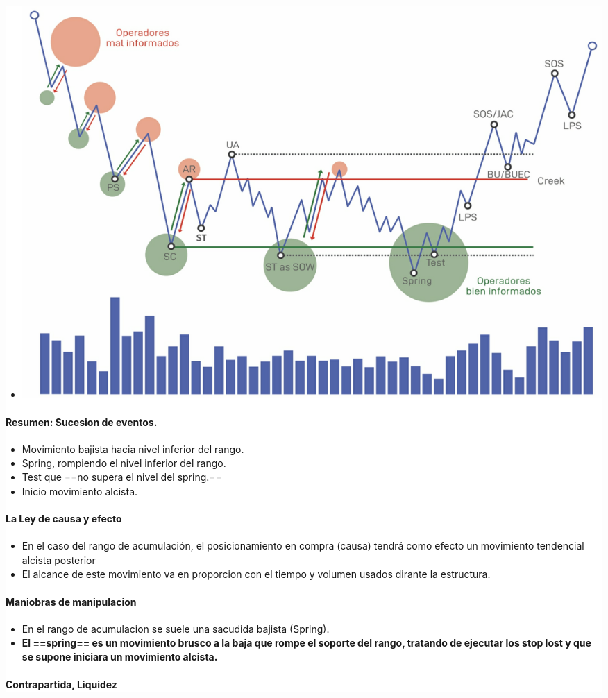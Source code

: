 - ![Rango acumulacion](https://raw.githubusercontent.com/vanshyr/Mind-Map-La-metodologia-Wyckoff-en-profundidad/main/img/rango_acumulacion.png "Rango acumulacion")

#### Resumen: Sucesion de eventos.

- Movimiento bajista hacia nivel inferior del rango.
- Spring, rompiendo el nivel inferior del rango.
- Test que ==no supera el nivel del spring.==
- Inicio movimiento alcista.

#### La Ley de causa y efecto

- En el caso del rango de acumulación, el posicionamiento en compra (causa) tendrá como efecto un movimiento tendencial alcista posterior
- El alcance de este movimiento va en proporcion con el tiempo y volumen usados dirante la estructura.

#### Maniobras de manipulacion

- En el rango de acumulacion se suele una sacudida bajista (Spring).
- **El ==spring== es un movimiento brusco a la baja que rompe el soporte del rango, tratando de ejecutar los stop lost y que se supone iniciara un movimiento alcista.**

#### Contrapartida, Liquidez
